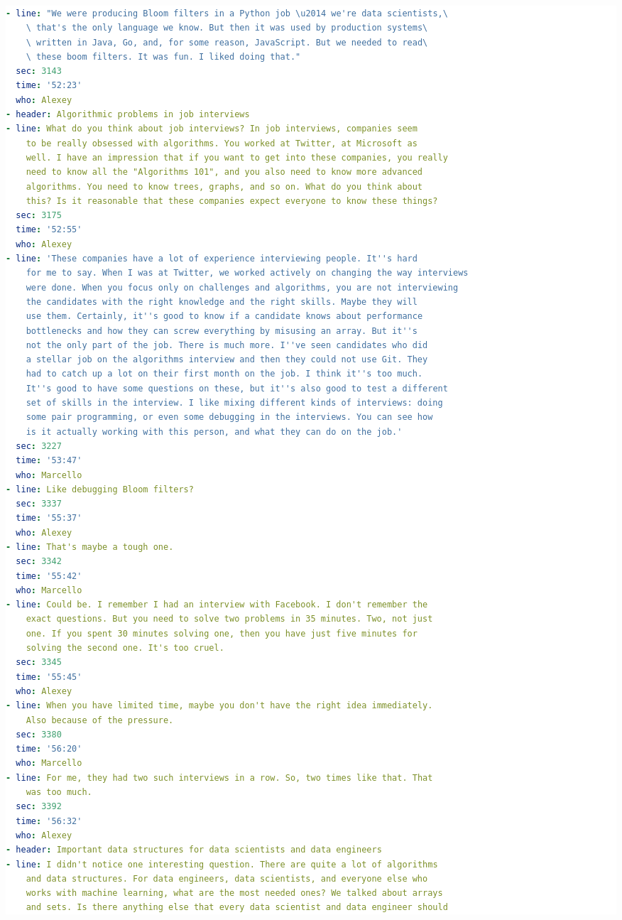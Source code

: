 ```yaml
- line: "We were producing Bloom filters in a Python job \u2014 we're data scientists,\
    \ that's the only language we know. But then it was used by production systems\
    \ written in Java, Go, and, for some reason, JavaScript. But we needed to read\
    \ these boom filters. It was fun. I liked doing that."
  sec: 3143
  time: '52:23'
  who: Alexey
- header: Algorithmic problems in job interviews
- line: What do you think about job interviews? In job interviews, companies seem
    to be really obsessed with algorithms. You worked at Twitter, at Microsoft as
    well. I have an impression that if you want to get into these companies, you really
    need to know all the "Algorithms 101", and you also need to know more advanced
    algorithms. You need to know trees, graphs, and so on. What do you think about
    this? Is it reasonable that these companies expect everyone to know these things?
  sec: 3175
  time: '52:55'
  who: Alexey
- line: 'These companies have a lot of experience interviewing people. It''s hard
    for me to say. When I was at Twitter, we worked actively on changing the way interviews
    were done. When you focus only on challenges and algorithms, you are not interviewing
    the candidates with the right knowledge and the right skills. Maybe they will
    use them. Certainly, it''s good to know if a candidate knows about performance
    bottlenecks and how they can screw everything by misusing an array. But it''s
    not the only part of the job. There is much more. I''ve seen candidates who did
    a stellar job on the algorithms interview and then they could not use Git. They
    had to catch up a lot on their first month on the job. I think it''s too much.
    It''s good to have some questions on these, but it''s also good to test a different
    set of skills in the interview. I like mixing different kinds of interviews: doing
    some pair programming, or even some debugging in the interviews. You can see how
    is it actually working with this person, and what they can do on the job.'
  sec: 3227
  time: '53:47'
  who: Marcello
- line: Like debugging Bloom filters?
  sec: 3337
  time: '55:37'
  who: Alexey
- line: That's maybe a tough one.
  sec: 3342
  time: '55:42'
  who: Marcello
- line: Could be. I remember I had an interview with Facebook. I don't remember the
    exact questions. But you need to solve two problems in 35 minutes. Two, not just
    one. If you spent 30 minutes solving one, then you have just five minutes for
    solving the second one. It's too cruel.
  sec: 3345
  time: '55:45'
  who: Alexey
- line: When you have limited time, maybe you don't have the right idea immediately.
    Also because of the pressure.
  sec: 3380
  time: '56:20'
  who: Marcello
- line: For me, they had two such interviews in a row. So, two times like that. That
    was too much.
  sec: 3392
  time: '56:32'
  who: Alexey
- header: Important data structures for data scientists and data engineers
- line: I didn't notice one interesting question. There are quite a lot of algorithms
    and data structures. For data engineers, data scientists, and everyone else who
    works with machine learning, what are the most needed ones? We talked about arrays
    and sets. Is there anything else that every data scientist and data engineer should
```